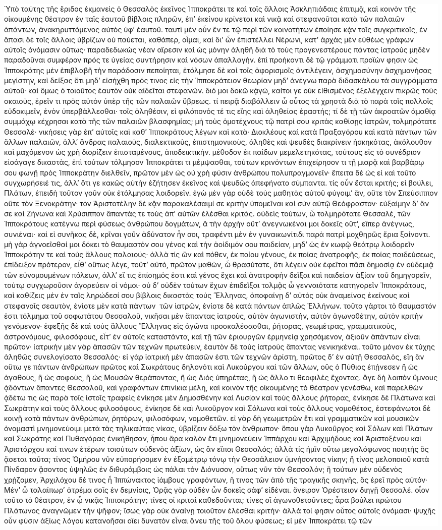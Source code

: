Ὑπὸ ταύτης τῆς ἔριδος ἐκμανεὶς ὁ Θεσσαλὸς ἐκεῖνος Ἱπποκράτει τε καὶ τοῖς ἄλλοις Ἀσκληπιάδαις ἐπιτιμᾷ, καὶ κοινὸν τῆς οἰκουμένης θέατρον ἐν ταῖς ἑαυτοῦ βίβλοις πληρῶν, ἐπ’ ἐκείνου κρίνεται καὶ νικᾷ καὶ στεφανοῦται κατὰ τῶν παλαιῶν ἁπάντων, ἀνακηρυττόμενος αὐτὸς ὑφ’ ἑαυτοῦ. ταυτὶ μὲν οὖν ἔν τε τῷ περὶ τῶν κοινοτήτων ἐποίησε κᾀν τοῖς συγκριτικοῖς, ἐν ἅπασι δὲ τοῖς ἄλλοις ὑβρίζων οὐ παύεται, καθάπερ, οἶμαι, καὶ δι’ ὧν ἐπιστέλλει Νέρωνι, κατ’ ἀρχὰς μὲν εὐθέως γράφων αὐτοῖς ὀνόμασιν οὕτως· παραδεδωκὼς νέαν αἵρεσιν καὶ ὡς μόνην ἀληθῆ διὰ τὸ τοὺς προγενεστέρους πάντας ἰατροὺς μηδὲν παραδοῦναι συμφέρον πρός τε ὑγείας συντήρησιν καὶ νόσων ἀπαλλαγήν. ἐπὶ προήκοντι δὲ τῷ γράμματι προϊών φησιν ὡς Ἱπποκράτης μὲν ἐπιβλαβῆ τὴν παράδοσιν πεποίηται, ἐτόλμησε δὲ καὶ τοῖς ἀφορισμοῖς ἀντιλέγειν, ἀσχημοσύνην ἀσχημονήσας μεγίστην, καὶ δείξας ὅτι μηδ’ εἰσήχθη πρός τινος εἰς τὴν Ἱπποκράτειον θεωρίαν μηδ’ ἀνέγνω παρὰ διδασκάλου τὰ συγγράμματα αὐτοῦ· καὶ ὅμως ὁ τοιοῦτος ἑαυτὸν οὐκ αἰδεῖται στεφανῶν. διό μοι δοκῶ κᾀγὼ, καίτοι γε οὐκ εἰθισμένος ἐξελέγχειν πικρῶς τοὺς σκαιοὺς, ἐρεῖν τι πρὸς αὐτὸν ὑπὲρ τῆς τῶν παλαιῶν ὕβρεως. τί πειρᾷ διαβάλλειν ὦ οὗτος τὰ χρηστὰ διὰ τὸ παρὰ τοῖς πολλοῖς εὐδοκιμεῖν, ἐνὸν ὑπερβάλλεσθαι· τοῖς ἀληθέσιν, εἰ φιλόπονός τέ τις εἴης καὶ ἀληθείας ἐραστής; τί δὲ τῇ τῶν ἀκροατῶν ἀμαθίᾳ συμμάχῳ κέχρησαι κατὰ τῆς τῶν παλαιῶν βλασφημίας; μὴ τοὺς ὁμοτέχνους τῷ πατρί σου κριτὰς καθίσῃς ἰατρῶν, τολμηρότατε Θεσσαλέ· νικήσεις γὰρ ἐπ’ αὐτοῖς καὶ καθ’ Ἱπποκράτους λέγων καὶ κατὰ· Διοκλέους καὶ κατὰ Πραξαγόρου καὶ κατὰ πάντων τῶν ἄλλων παλαιῶν, ἀλλ’ ἄνδρας παλαιοὺς, διαλεκτικοὺς, ἐπιστημονικοὺς, ἀληθὲς καὶ ψευδὲς διακρίνειν ἠσκηκότας, ἀκόλουθον καὶ μαχόμενον ὡς χρὴ διορίζειν ἐπισταμένους, ἀποδεικτικὴν. μέθοδον ἐκ παίδων μεμελετηκότας, τούτους εἰς τὸ συνέδριον εἰσάγαγε δικαστὰς, ἐπὶ τούτων τόλμησον Ἱπποκράτει τι μέμψασθαι, τούτων κρινόντων ἐπιχείρησον τι τῇ μιαρᾷ καὶ βαρβάρῳ σου φωνῇ πρὸς Ἱπποκράτην διελθεῖν, πρῶτον μὲν ὡς οὐ χρὴ φύσιν ἀνθρώπου πολυπραγμονεῖν· ἔπειτα δὲ ὡς εἰ καὶ τοῦτο συγχωρήσειέ τις, ἀλλ’ ὅτι γε κακῶς αὐτὴν ἐζήτησεν ἐκεῖνος καὶ ψευδῶς ἀπεφήνατο σύμπαντα. τίς οὖν ἔσται κριτής; εἰ βούλει, Πλάτων, ἐπειδὴ τοῦτον γοῦν οὐκ ἐτόλμησας λοιδορεῖν. ἐγὼ μὲν γὰρ οὐδὲ τοὺς μαθητὰς αὐτοῦ φύγοιμ’ ἂν, οὔτε τὸν Σπεύσιππον οὔτε τὸν Ξενοκράτην· τὸν Ἀριστοτέλην δὲ κᾂν παρακαλέσαιμί σε κριτὴν ὑπομεῖναι καὶ σὺν αὐτῷ Θεόφραστον· εὐξαίμην δ’ ἄν σε καὶ Ζήνωνα καὶ Χρύσιππον ἅπαντάς τε τοὺς ἀπ’ αὐτῶν ἑλέσθαι κριτάς. οὐδεὶς τούτων, ὦ τολμηρότατε Θεσσαλὲ, τῶν Ἱπποκράτους κατέγνω περὶ φύσεως ἀνθρώπου δογμάτων, ἃ τὴν ἀρχὴν οὔτ’ ἀνεγνωκέναι μοι δοκεῖς οὔτ’, εἴπερ ἀνέγνως, συνιέναι· καὶ εἰ συνῆκας δὲ, κρῖναι γοῦν ἀδύνατον ἦν σοι, τραφέντι μὲν ἐν γυναικωνίτιδι παρὰ πατρὶ μοχθηρῶς ἔρια ξαίνοντι. μὴ γὰρ ἀγνοεῖσθαί μοι δόκει τὸ θαυμαστόν σου γένος καὶ τὴν ἀοίδιμόν σου παιδείαν, μηδ’ ὡς ἐν κωφῷ θεάτρῳ λοιδορεῖν Ἱπποκράτην τε καὶ τοὺς ἄλλους παλαιούς· ἀλλὰ τίς ὢν καὶ πόθεν, ἐκ ποίου γένους, ἐκ ποίας ἀνατροφῆς, ἐκ ποίας παιδεύσεως, ἐπίδειξον πρότερον, εἶθ’ οὕτως λέγε, τοῦτ’ αὐτὸ, πρῶτον μαθὼν, ὦ θρασύτατε, ὅτι λέγειν οὐκ ἐφεῖται πᾶσι δημοσίᾳ ἐν οὐδεμιᾷ τῶν εὐνομουμένων πόλεων, ἀλλ’ εἴ τις ἐπίσημός ἐστι καὶ γένος ἔχει καὶ ἀνατροφὴν δεῖξαι καὶ παιδείαν ἀξίαν τοῦ δημηγορεῖν, τούτῳ συγχωροῦσιν ἀγορεύειν οἱ νόμοι· σὺ δ’ οὐδὲν τούτων ἔχων ἐπιδεῖξαι τολμᾷς ὦ γενναιότατε κατηγορεῖν Ἱπποκράτους, καὶ καθίζεις μὲν ἐν ταῖς ληρώδεσί σου βίβλοις δικαστὰς τοὺς Ἕλληνας, ἀποφαίνῃ δ’ αὐτὸς οὐκ ἀναμείνας ἐκείνους καὶ στεφανοῖς σεαυτὸν, ἐνίοτε μὲν κατὰ πάντων ﻿ τῶν ἰατρῶν, ἐνίοτε δὲ κατὰ πάντων ἁπλῶς Ἑλλήνων. τοῦτο γάρτοι τὸ θαυμαστόν ἐστι τόλμημα τοῦ σοφωτάτου Θεσσαλοῦ, νικῆσαι μὲν ἅπαντας ἰατροὺς, αὐτὸν ἀγωνιστὴν, αὐτὸν ἀγωνοθέτην, αὐτὸν κριτὴν γενόμενον· ἐφεξῆς δὲ καὶ τοὺς ἄλλους Ἕλληνας εἰς ἀγῶνα προσκαλέσασθαι, ῥήτορας, γεωμέτρας, γραμματικοὺς, ἀστρονόμους, φιλοσόφους, εἶτ’ ἐν αὐτοῖς καταστάντα, καὶ τῇ τῶν ἐριουργῶν ἑρμηνείᾳ χρησάμενον, ἀξιοῦν ἁπάντων εἶναι πρῶτον· ἰατρικὴν μὲν γὰρ ἁπασῶν τῶν τεχνῶν πρωτεύειν, ἑαυτὸν δὲ τοὺς ἰατροὺς ἅπαντας νενικηκέναι. τοῦτο μόνον ἐκ τύχης ἀληθῶς συνελογίσατο Θεσσαλός· εἰ γὰρ ἰατρικὴ μὲν ἁπασῶν ἐστι τῶν τεχνῶν ἀρίστη, πρῶτος δ’ ἐν αὐτῇ Θεσσαλὸς, εἴη ἂν οὕτω γε πάντων ἀνθρώπων πρῶτος καὶ Σωκράτους δηλονότι καὶ Λυκούργου καὶ τῶν ἄλλων, οὓς ὁ Πύθιος ἐπῄνεσεν ἢ ὡς ἀγαθοὺς, ἢ ὡς σοφοὺς, ἢ ὡς Μουσῶν θεράποντας, ἢ ὡς Διὸς ὑπηρέτας, ἢ ὡς ἄλλο τι θεοφιλὲς ἔχοντας. ἄγε δὴ λοιπὸν ὕμνους ᾀδόντων ἅπαντες Θεσσαλοῦ, καὶ γραφόντων ἐπινίκια μέλη, καὶ κοινὸν τῆς οἰκουμένης τὸ θέατρον γενέσθω, καὶ παρελθὼν ᾀδέτω τις ὡς παρὰ τοῖς ἱστοῖς τραφεὶς ἐνίκησε μὲν Δημοσθένην καὶ Λυσίαν καὶ τοὺς ἄλλους ῥήτορας, ἐνίκησε δὲ Πλάτωνα καὶ Σωκράτην καὶ τοὺς ἄλλους φιλοσόφους, ἐνίκησε δὲ καὶ Λυκοῦργον καὶ Σόλωνα καὶ τοὺς ἄλλους νομοθέτας, ἐστεφάνωται δὲ κοινῇ κατὰ πάντων ἀνθρώπων, ῥητόρων, φιλοσόφων, νομοθετῶν. εἰ γὰρ δὴ γεωμετρῶν ἔτι καὶ γραμματικῶν καὶ μουσικῶν ὀνομαστὶ μνημονεύοιμι μετὰ τὰς τηλικαύτας νίκας, ὑβρίζειν δόξω τὸν ἄνθρωπον· ὅπου γὰρ Λυκοῦργος καὶ Σόλων καὶ Πλάτων καὶ Σωκράτης καὶ Πυθαγόρας ἐνικήθησαν, ἦπου ἄρα καλὸν ἔτι μνημονεύειν Ἱππάρχου καὶ Ἀρχιμήδους καὶ Ἀριστοξένου καὶ Ἀριστάρχου καί τινων ἑτέρων τοιούτων οὐδενὸς ἀξίων, ὡς ἂν εἴποι Θεσσαλός; ἀλλὰ τίς ἡμῖν οὕτω μεγαλόφωνος ποιητὴς ὃς ᾄσεται ταῦτα; τίνος Ὁμήρου νῦν εὐπορήσομεν ἐν ἑξαμέτρῳ τόνῳ τὴν Θεσσάλειον ὑμνήσοντος νίκην; ἢ τίνος μελοποιοῦ κατὰ Πίνδαρον ᾄσοντος ὑψηλῶς ἐν διθυράμβοις ὡς πάλαι τὸν Διόνυσον, οὕτως νῦν τὸν Θεσσαλόν; ἢ τούτων μὲν οὐδενὸς χρῄζομεν, Ἀρχιλόχου δέ τινος ἧ Ἱππώνακτος ἰάμβους γραφόντων, ἤ τινος τῶν ἀπὸ τῆς τραγικῆς σκηνῆς, ὃς ἐρεῖ πρὸς αὐτόν· Μέν’ ὦ ταλαίπωρ’ ἀτρέμα σοῖς ἐν δεμνίοις, Ὁρᾷς γὰρ οὐδὲν ὧν δοκεῖς σάφ’ εἰδέναι. ὄνειρον Ὀρέστειον διηγῇ Θεσσαλέ. οἷον τοῦτο τὸ θέατρον, ἐν ᾧ νικᾷς Ἱπποκράτην; τίνες οἱ κριταὶ καθεδοῦνται; τίνες οἳ ἀγωνοθετοῦντες; ἆρα βούλει πρώτου Πλάτωνος ἀναγνῶμεν τὴν ψῆφον; ἴσως γὰρ οὐκ ἀναίνῃ τοιοῦτον ἑλέσθαι κριτήν· ἀλλά τοί φησιν οὗτος αὐτοῖς ὀνόμασι· ψυχῆς οὖν φύσιν ἀξίως λόγου κατανοῆσαι οἴει δυνατὸν εἶναι ἄνευ τῆς τοῦ ὅλου φύσεως; εἰ μὲν Ἱπποκράτει τῷ τῶν